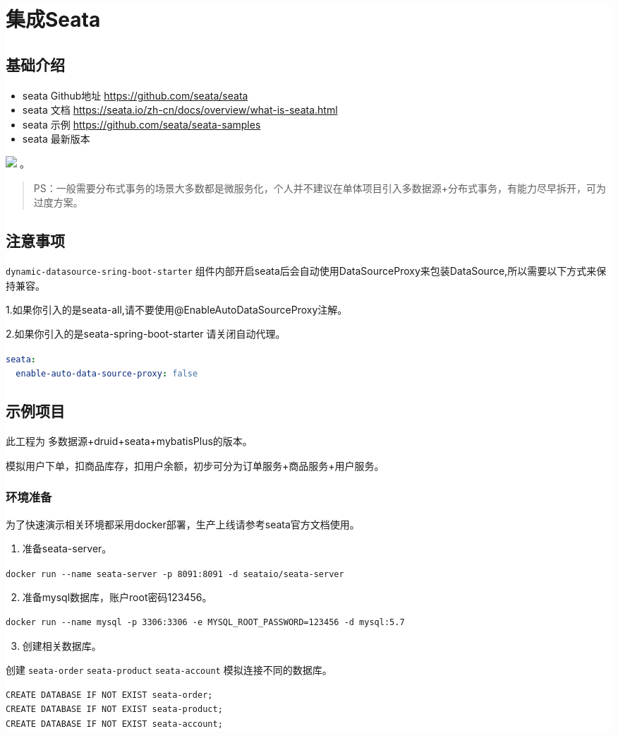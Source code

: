 # 集成Seata

## 基础介绍

- seata Github地址 <https://github.com/seata/seata>
- seata 文档 <https://seata.io/zh-cn/docs/overview/what-is-seata.html>
- seata 示例 <https://github.com/seata/seata-samples>
- seata 最新版本 
<a href="http://mvnrepository.com/artifact/io.seata/seata-all" target="_blank">
<img src="https://img.shields.io/maven-central/v/io.seata/seata-all.svg" ></a> 。

> PS：一般需要分布式事务的场景大多数都是微服务化，个人并不建议在单体项目引入多数据源+分布式事务，有能力尽早拆开，可为过度方案。

## 注意事项

`dynamic-datasource-sring-boot-starter` 组件内部开启seata后会自动使用DataSourceProxy来包装DataSource,所以需要以下方式来保持兼容。

1.如果你引入的是seata-all,请不要使用@EnableAutoDataSourceProxy注解。

2.如果你引入的是seata-spring-boot-starter 请关闭自动代理。

```yaml
seata:
  enable-auto-data-source-proxy: false
```

## 示例项目

此工程为 多数据源+druid+seata+mybatisPlus的版本。

模拟用户下单，扣商品库存，扣用户余额，初步可分为订单服务+商品服务+用户服务。

### 环境准备

为了快速演示相关环境都采用docker部署，生产上线请参考seata官方文档使用。

1. 准备seata-server。

```shell
docker run --name seata-server -p 8091:8091 -d seataio/seata-server
```

2. 准备mysql数据库，账户root密码123456。

```shell
docker run --name mysql -p 3306:3306 -e MYSQL_ROOT_PASSWORD=123456 -d mysql:5.7
```

3. 创建相关数据库。

创建 `seata-order`  `seata-product`  `seata-account`  模拟连接不同的数据库。

```mysql
CREATE DATABASE IF NOT EXIST seata-order;
CREATE DATABASE IF NOT EXIST seata-product;
CREATE DATABASE IF NOT EXIST seata-account;
```
